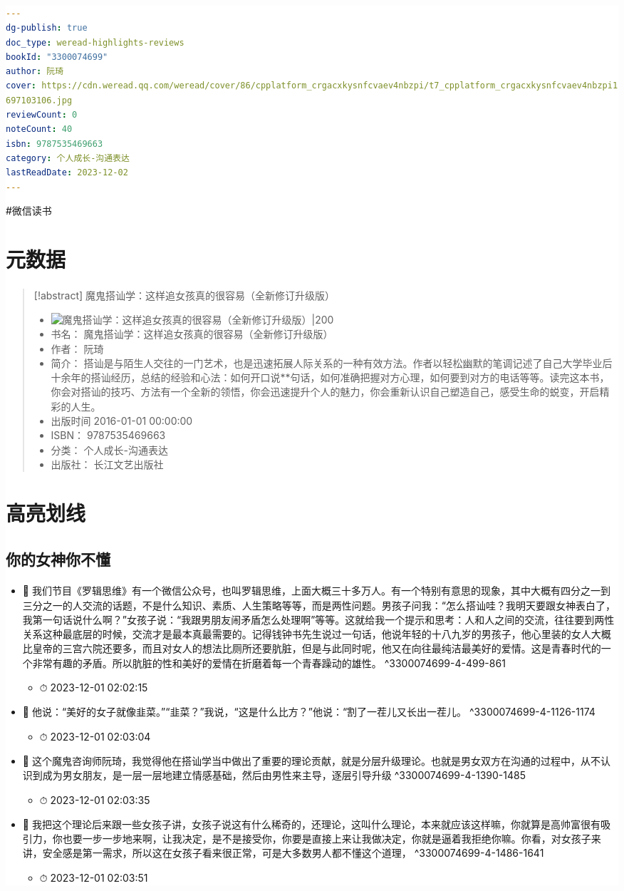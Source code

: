 ```yaml
---
dg-publish: true
doc_type: weread-highlights-reviews
bookId: "3300074699"
author: 阮琦
cover: https://cdn.weread.qq.com/weread/cover/86/cpplatform_crgacxkysnfcvaev4nbzpi/t7_cpplatform_crgacxkysnfcvaev4nbzpi1697103106.jpg
reviewCount: 0
noteCount: 40
isbn: 9787535469663
category: 个人成长-沟通表达
lastReadDate: 2023-12-02
---
```

#微信读书

# 元数据
> [!abstract] 魔鬼搭讪学：这样追女孩真的很容易（全新修订升级版）
> - ![ 魔鬼搭讪学：这样追女孩真的很容易（全新修订升级版）|200](https://cdn.weread.qq.com/weread/cover/86/cpplatform_crgacxkysnfcvaev4nbzpi/t7_cpplatform_crgacxkysnfcvaev4nbzpi1697103106.jpg)
> - 书名： 魔鬼搭讪学：这样追女孩真的很容易（全新修订升级版）
> - 作者： 阮琦
> - 简介： 搭讪是与陌生人交往的一门艺术，也是迅速拓展人际关系的一种有效方法。作者以轻松幽默的笔调记述了自己大学毕业后十余年的搭讪经历，总结的经验和心法：如何开口说**句话，如何准确把握对方心理，如何要到对方的电话等等。读完这本书，你会对搭讪的技巧、方法有一个全新的领悟，你会迅速提升个人的魅力，你会重新认识自己塑造自己，感受生命的蜕变，开启精彩的人生。
> - 出版时间 2016-01-01 00:00:00
> - ISBN： 9787535469663
> - 分类： 个人成长-沟通表达
> - 出版社： 长江文艺出版社

# 高亮划线

## 你的女神你不懂


- 📌 我们节目《罗辑思维》有一个微信公众号，也叫罗辑思维，上面大概三十多万人。有一个特别有意思的现象，其中大概有四分之一到三分之一的人交流的话题，不是什么知识、素质、人生策略等等，而是两性问题。男孩子问我：“怎么搭讪哇？我明天要跟女神表白了，我第一句话说什么啊？”女孩子说：“我跟男朋友闹矛盾怎么处理啊”等等。这就给我一个提示和思考：人和人之间的交流，往往要到两性关系这种最底层的时候，交流才是最本真最需要的。记得钱钟书先生说过一句话，他说年轻的十八九岁的男孩子，他心里装的女人大概比皇帝的三宫六院还要多，而且对女人的想法比厕所还要肮脏，但是与此同时呢，他又在向往最纯洁最美好的爱情。这是青春时代的一个非常有趣的矛盾。所以肮脏的性和美好的爱情在折磨着每一个青春躁动的雄性。 ^3300074699-4-499-861
    - ⏱ 2023-12-01 02:02:15 

- 📌 他说：“美好的女子就像韭菜。”“韭菜？”我说，“这是什么比方？”他说：“割了一茬儿又长出一茬儿。 ^3300074699-4-1126-1174
    - ⏱ 2023-12-01 02:03:04 

- 📌 这个魔鬼咨询师阮琦，我觉得他在搭讪学当中做出了重要的理论贡献，就是分层升级理论。也就是男女双方在沟通的过程中，从不认识到成为男女朋友，是一层一层地建立情感基础，然后由男性来主导，逐层引导升级 ^3300074699-4-1390-1485
    - ⏱ 2023-12-01 02:03:35 

- 📌 我把这个理论后来跟一些女孩子讲，女孩子说这有什么稀奇的，还理论，这叫什么理论，本来就应该这样嘛，你就算是高帅富很有吸引力，你也要一步一步地来啊，让我决定，是不是接受你，你要是直接上来让我做决定，你就是逼着我拒绝你嘛。你看，对女孩子来讲，安全感是第一需求，所以这在女孩子看来很正常，可是大多数男人都不懂这个道理， ^3300074699-4-1486-1641
    - ⏱ 2023-12-01 02:03:51 
